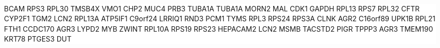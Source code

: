 <td align="left">BCAM</td>
<td align="left">RPS3</td>
<td align="left">RPL30</td>
<td align="left">TMSB4X</td>
<td align="left">VMO1</td>
<td align="left">CHP2</td>
<td align="left">MUC4</td>
<td align="left">PRB3</td>
</tr>
<tr class="even">
<td align="left">TUBA1A</td>
<td align="left">TUBA1A</td>
<td align="left">MORN2</td>
<td align="left">MAL</td>
<td align="left">CDK1</td>
<td align="left">GAPDH</td>
<td align="left">RPL13</td>
<td align="left">RPS7</td>
<td align="left">RPL32</td>
<td align="left">CFTR</td>
<td align="left">CYP2F1</td>
<td align="left">TGM2</td>
<td align="left">LCN2</td>
<td align="left">RPL13A</td>
</tr>
<tr class="odd">
<td align="left">ATP5IF1</td>
<td align="left">C9orf24</td>
<td align="left">LRRIQ1</td>
<td align="left">RND3</td>
<td align="left">PCM1</td>
<td align="left">TYMS</td>
<td align="left">RPL3</td>
<td align="left">RPS24</td>
<td align="left">RPS3A</td>
<td align="left">CLNK</td>
<td align="left">AGR2</td>
<td align="left">C16orf89</td>
<td align="left">UPK1B</td>
<td align="left">RPL21</td>
</tr>
<tr class="even">
<td align="left">FTH1</td>
<td align="left">CCDC170</td>
<td align="left">AGR3</td>
<td align="left">LYPD2</td>
<td align="left">MYB</td>
<td align="left">ZWINT</td>
<td align="left">RPL10A</td>
<td align="left">RPS19</td>
<td align="left">RPS23</td>
<td align="left">HEPACAM2</td>
<td align="left">LCN2</td>
<td align="left">MSMB</td>
<td align="left">TACSTD2</td>
<td align="left">PIGR</td>
</tr>
<tr class="odd">
<td align="left">TPPP3</td>
<td align="left">AGR3</td>
<td align="left">TMEM190</td>
<td align="left">KRT78</td>
<td align="left">PTGES3</td>
<td align="left">DUT</td>